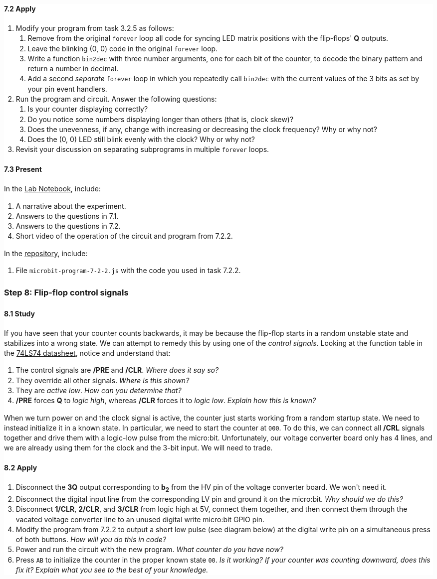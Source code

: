 #### 7.2 Apply

1. Modify your program from task 3.2.5 as follows:
   1. Remove from the original `forever` loop all code for syncing LED matrix positions with the flip-flops' **Q** outputs.
   2. Leave the blinking (0, 0) code in the original `forever` loop.
   3. Write a function `bin2dec` with three number arguments, one for each bit of the counter, to decode the binary pattern and return a number in decimal.
   4. Add a second _separate_ `forever` loop in which you repeatedly call `bin2dec` with the current values of the 3 bits as set by your pin event handlers.
2. Run the program and circuit. Answer the following questions:
   1. Is your counter displaying correctly? 
   2. Do you notice some numbers displaying longer than others (that is, clock skew)? 
   3. Does the unevenness, if any, change with increasing or decreasing the clock frequency? Why or why not? 
   4. Does the (0, 0) LED still blink evenly with the clock? Why or why not?
3. Revisit your discussion on separating subprograms in multiple `forever` loops.

#### 7.3 Present

In the [Lab Notebook](README.md), include:
1. A narrative about the experiment.
2. Answers to the questions in 7.1.
3. Answers to the questions in 7.2.
4. Short video of the operation of the circuit and program from 7.2.2.

In the [repository](./), include:
1. File `microbit-program-7-2-2.js` with the code you used in task 7.2.2.

### Step 8: Flip-flop control signals

#### 8.1 Study

If you have seen that your counter counts backwards, it may be because the flip-flop starts in a random unstable state and stabilizes into a wrong state. We can attempt to remedy this by using one of the _control signals_. Looking at the function table in the [74LS74 datasheet](http://www.ti.com/lit/ds/symlink/sn74ls74a.pdf), notice and understand that:
1. The control signals are **/PRE** and **/CLR**. _Where does it say so?_   
2. They override all other signals. _Where is this shown?_    
3. They are _active low_. _How can you determine that?_   
4. **/PRE** forces **Q** to _logic high_, whereas **/CLR** forces it to _logic low_. _Explain how this is known?_   

When we turn power on and the clock signal is active, the counter just starts working from a random startup state. We need to instead initialize it in a known state. In particular, we need to start the counter at `000`. To do this, we can connect all **/CRL** signals together and drive them with a logic-low pulse from the micro:bit. Unfortunately, our voltage converter board only has 4 lines, and we are already using them for the clock and the 3-bit input. We will need to trade.

#### 8.2 Apply

1. Disconnect the **3Q** output corresponding to **b<sub>2</sub>** from the HV pin of the voltage converter board. We won't need it.
2. Disconnect the digital input line from the corresponding LV pin and ground it on the micro:bit. _Why should we do this?_
3. Disconnect **1/CLR**, **2/CLR**, and **3/CLR** from logic high at 5V, connect them together, and then connect them through the vacated voltage converter line to an unused digital write micro:bit GPIO pin.
4. Modify the program from 7.2.2 to output a short low pulse (see diagram below) at the digital write pin on a simultaneous press of both buttons. _How will you do this in code?_
5. Power and run the circuit with the new program. _What counter do you have now?_
6. Press `AB` to initialize the counter in the proper known state `00`. _Is it working? If your counter was counting downward, does this fix it? Explain what you see to the best of your knowledge._
